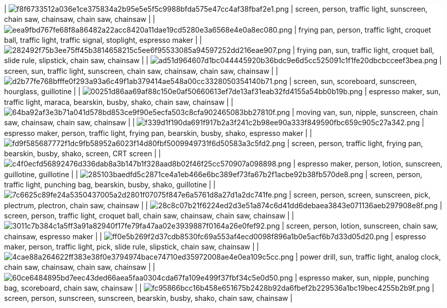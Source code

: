 | ![f8f6733512a036e1ce375834a2b95e5e5f5c9988bfda575e47cc4af38fbaf2e1.png](/img/icons/f8f6733512a036e1ce375834a2b95e5e5f5c9988bfda575e47cc4af38fbaf2e1.png) | screen, person, traffic light, sunscreen, chain saw, chainsaw, chain saw, chainsaw |
| ![eea9fbd767fe68f8a86482a22acc8420a11dae19cd5280e3a6568e4e0a8ec080.png](/img/icons/eea9fbd767fe68f8a86482a22acc8420a11dae19cd5280e3a6568e4e0a8ec080.png) | frying pan, person, traffic light, croquet ball, traffic light, traffic signal, stoplight, espresso maker |
| ![282492f75b3ee75ff45b3814658215c5ee6f95533085a94597252dd216eae907.png](/img/icons/282492f75b3ee75ff45b3814658215c5ee6f95533085a94597252dd216eae907.png) | frying pan, sun, traffic light, croquet ball, slide rule, slipstick, chain saw, chainsaw |
| ![ad51d964607d1bc044445920b36bdc9e6d5cc525091c1f1fe20dbcbcceef3bea.png](/img/icons/ad51d964607d1bc044445920b36bdc9e6d5cc525091c1f1fe20dbcbcceef3bea.png) | screen, sun, traffic light, sunscreen, chain saw, chainsaw, chain saw, chainsaw |
| ![d2b77fe768bfffe0f293a93a6c49f1ab379414ae548a00cc3328050354140b71.png](/img/icons/d2b77fe768bfffe0f293a93a6c49f1ab379414ae548a00cc3328050354140b71.png) | screen, sun, scoreboard, sunscreen, hourglass, guillotine |
| ![00251d86aa69af88c150e0af50660613ef7de13af31eab32fd4155a54bb0b19b.png](/img/icons/00251d86aa69af88c150e0af50660613ef7de13af31eab32fd4155a54bb0b19b.png) | espresso maker, sun, traffic light, maraca, bearskin, busby, shako, chain saw, chainsaw |
| ![64ba92af3e3b71a041d578bd853ce9f90e5ecfa503c8cfa902465083bb27810f.png](/img/icons/64ba92af3e3b71a041d578bd853ce9f90e5ecfa503c8cfa902465083bb27810f.png) | moving van, sun, nipple, sunscreen, chain saw, chainsaw, chain saw, chainsaw |
| ![f339d1f190da691f917b2a3f241c2b98ee90a333f849590fbc659c905c27a342.png](/img/icons/f339d1f190da691f917b2a3f241c2b98ee90a333f849590fbc659c905c27a342.png) | espresso maker, person, traffic light, frying pan, bearskin, busby, shako, espresso maker |
| ![fd9f585687772f1dc9fb58952a6023f14d80fbf5009949731f6d50583a3c5fd2.png](/img/icons/fd9f585687772f1dc9fb58952a6023f14d80fbf5009949731f6d50583a3c5fd2.png) | screen, person, traffic light, frying pan, bearskin, busby, shako, screen, CRT screen |
| ![c4f0ecfd56892476d336dab8a3b147b1f328aad8b02f46f25cc570907a098898.png](/img/icons/c4f0ecfd56892476d336dab8a3b147b1f328aad8b02f46f25cc570907a098898.png) | espresso maker, person, lotion, sunscreen, guillotine, guillotine |
| ![285103baedfd5c2871ce4a1eb466e6bc389ef73fa67b2f1acbe92b38fb570de8.png](/img/icons/285103baedfd5c2871ce4a1eb466e6bc389ef73fa67b2f1acbe92b38fb570de8.png) | screen, person, traffic light, punching bag, bearskin, busby, shako, guillotine |
| ![7c6625c89fe24a5350437005a2d2801f07075f847e6a5761d8a27d1a2dc741fe.png](/img/icons/7c6625c89fe24a5350437005a2d2801f07075f847e6a5761d8a27d1a2dc741fe.png) | screen, person, screen, sunscreen, pick, plectrum, plectron, chain saw, chainsaw |
| ![28c8c07b21f6224ed2d3e51a874c6d41dd6debaea3843e071136aeb297908e8f.png](/img/icons/28c8c07b21f6224ed2d3e51a874c6d41dd6debaea3843e071136aeb297908e8f.png) | screen, person, traffic light, croquet ball, chain saw, chainsaw, chain saw, chainsaw |
| ![3011c7b384c1a5ff3a91a82940f17fe79fa47aa02e3939887f0164a26e0fef92.png](/img/icons/3011c7b384c1a5ff3a91a82940f17fe79fa47aa02e3939887f0164a26e0fef92.png) | screen, person, lotion, sunscreen, chain saw, chainsaw, espresso maker |
| ![ff0e5b269f2d37cdb8530fc69a553af4ecd0098f896a1b0e5acf6b7d33d05d20.png](/img/icons/ff0e5b269f2d37cdb8530fc69a553af4ecd0098f896a1b0e5acf6b7d33d05d20.png) | espresso maker, person, traffic light, pick, slide rule, slipstick, chain saw, chainsaw |
| ![4cae88a264622ff383e38f0e3794974bace74710ed35972008ae4e0ea109c5cc.png](/img/icons/4cae88a264622ff383e38f0e3794974bace74710ed35972008ae4e0ea109c5cc.png) | power drill, sun, traffic light, analog clock, chain saw, chainsaw, chain saw, chainsaw |
| ![60ce6484895bd7eec43ded66aea5faa0304cda67fa109e499f37fbf34c5e0d50.png](/img/icons/60ce6484895bd7eec43ded66aea5faa0304cda67fa109e499f37fbf34c5e0d50.png) | espresso maker, sun, nipple, punching bag, scoreboard, chain saw, chainsaw |
| ![fc95866bcc16b458e651675b2428b92da6fbef2b229536a1bc19bec4255b2b9f.png](/img/icons/fc95866bcc16b458e651675b2428b92da6fbef2b229536a1bc19bec4255b2b9f.png) | screen, person, sunscreen, sunscreen, bearskin, busby, shako, chain saw, chainsaw |
